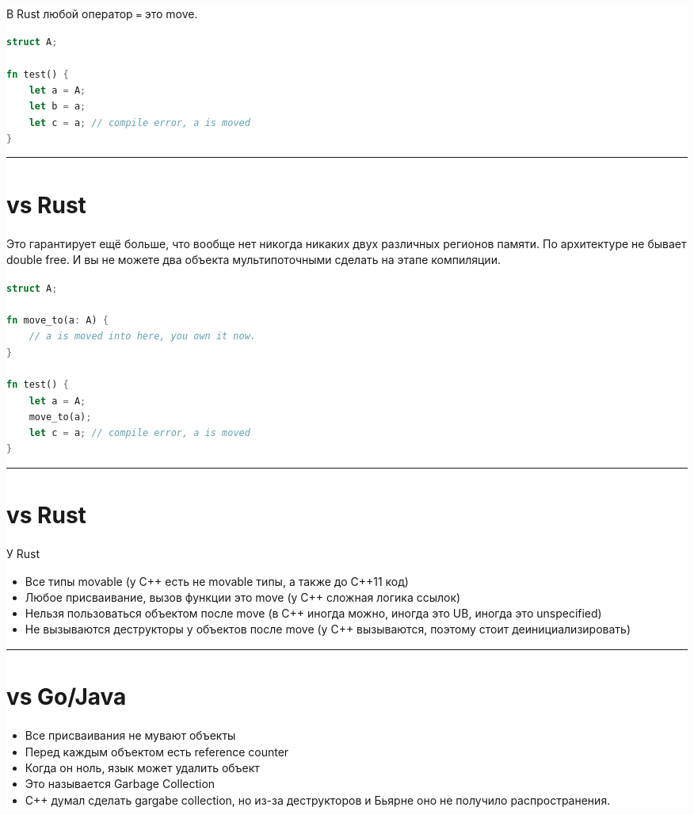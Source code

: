 В Rust любой оператор `=` это move.

```rust
struct A;

fn test() {
    let a = A;
    let b = a;
    let c = a; // compile error, a is moved
}
```

---

# vs Rust

Это гарантирует ещё больше, что вообще нет никогда никаких двух различных регионов памяти. По архитектуре не бывает double free. И вы не можете два объекта мультипоточными сделать на этапе компиляции.

```rust
struct A;

fn move_to(a: A) {
    // a is moved into here, you own it now.
}

fn test() {
    let a = A;
    move_to(a);
    let c = a; // compile error, a is moved
}
```

---

# vs Rust

У Rust

* Все типы movable (у C++ есть не movable типы, а также до C++11 код)
* Любое присваивание, вызов функции это move (у C++ сложная логика ссылок)
* Нельзя пользоваться объектом после move (в C++ иногда можно, иногда это UB, иногда это unspecified)
* Не вызываются деструкторы у объектов после move (у C++ вызываются, поэтому стоит деинициализировать)

---

# vs Go/Java

* Все присваивания не мувают объекты
* Перед каждым объектом есть reference counter
* Когда он ноль, язык может удалить объект
* Это называется Garbage Collection
* C++ думал сделать gargabe collection, но из-за деструкторов и Бьярне оно не получило распространения.